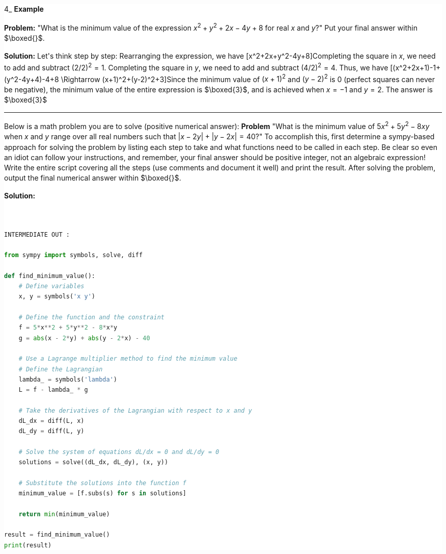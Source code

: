 4_
**Example**

**Problem:** 
"What is the minimum value of the expression $x^2+y^2+2x-4y+8$ for real $x$ and $y$?"
Put your final answer within $\boxed{}$.

**Solution:** 
Let's think step by step:
Rearranging the expression, we have  \[x^2+2x+y^2-4y+8\]Completing the square in $x$, we need to add and subtract $(2/2)^2=1$. Completing the square in $y$, we need to add and subtract $(4/2)^2=4$. Thus, we have \[(x^2+2x+1)-1+(y^2-4y+4)-4+8 \Rightarrow (x+1)^2+(y-2)^2+3\]Since the minimum value of $(x+1)^2$ and $(y-2)^2$ is $0$ (perfect squares can never be negative), the minimum value of the entire expression is $\boxed{3}$, and is achieved when $x=-1$ and $y=2$. The answer is $\boxed{3}$


---

Below is a math problem you are to solve (positive numerical answer):
**Problem**
"What is the minimum value of $5x^2+5y^2-8xy$ when $x$ and $y$ range over all real numbers such that $|x-2y| + |y-2x| = 40$?"
To accomplish this, first determine a sympy-based approach for solving the problem by listing each step to take and what functions need to be called in each step. Be clear so even an idiot can follow your instructions, and remember, your final answer should be positive integer, not an algebraic expression!
Write the entire script covering all the steps (use comments and document it well) and print the result. After solving the problem, output the final numerical answer within $\boxed{}$.

**Solution:** 



```python


INTERMEDIATE OUT :

from sympy import symbols, solve, diff

def find_minimum_value():
    # Define variables
    x, y = symbols('x y')

    # Define the function and the constraint
    f = 5*x**2 + 5*y**2 - 8*x*y
    g = abs(x - 2*y) + abs(y - 2*x) - 40

    # Use a Lagrange multiplier method to find the minimum value
    # Define the Lagrangian
    lambda_ = symbols('lambda')
    L = f - lambda_ * g

    # Take the derivatives of the Lagrangian with respect to x and y
    dL_dx = diff(L, x)
    dL_dy = diff(L, y)

    # Solve the system of equations dL/dx = 0 and dL/dy = 0
    solutions = solve((dL_dx, dL_dy), (x, y))

    # Substitute the solutions into the function f
    minimum_value = [f.subs(s) for s in solutions]

    return min(minimum_value)

result = find_minimum_value()
print(result)
```
